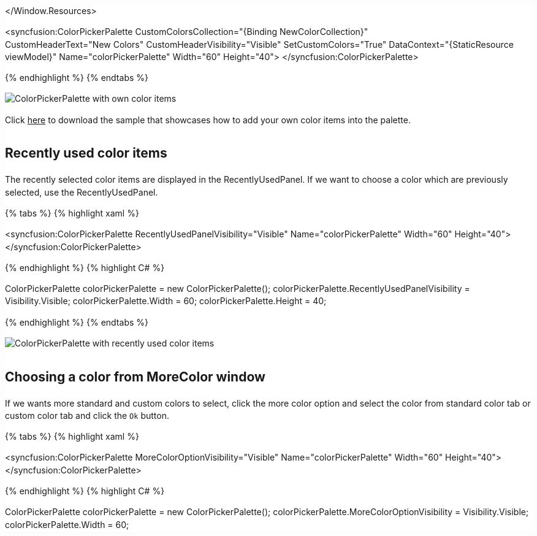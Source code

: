 </Window.Resources>

<syncfusion:ColorPickerPalette CustomColorsCollection="{Binding NewColorCollection}"  
                               CustomHeaderText="New Colors"
                               CustomHeaderVisibility="Visible"
                               SetCustomColors="True"
                               DataContext="{StaticResource viewModel}"
                               Name="colorPickerPalette" 
                               Width="60"
                               Height="40">
</syncfusion:ColorPickerPalette>

{% endhighlight %}
{% endtabs %}

![ColorPickerPalette with own color items](Dealing-with-ColorPickerPalette_images/CustomColor.png)

Click [here](https://github.com/SyncfusionExamples/syncfusion-color-picker-palette-wpf-examples/tree/master/Samples/CustomColors) to download the sample that showcases how to add your own color items into the palette. 

##  Recently used color items

The recently selected color items are displayed in the RecentlyUsedPanel. If we want to choose a color which are previously selected, use the RecentlyUsedPanel.

{% tabs %}
{% highlight xaml %}

<syncfusion:ColorPickerPalette RecentlyUsedPanelVisibility="Visible"
                               Name="colorPickerPalette" 
                               Width="60"
                               Height="40">
</syncfusion:ColorPickerPalette>

{% endhighlight %}
{% highlight C# %}

ColorPickerPalette colorPickerPalette = new ColorPickerPalette();
colorPickerPalette.RecentlyUsedPanelVisibility = Visibility.Visible;
colorPickerPalette.Width = 60;
colorPickerPalette.Height = 40;

{% endhighlight %}
{% endtabs %}

![ColorPickerPalette with recently used color items](Getting-Started_images/Recentcolors.png)

## Choosing a color from MoreColor window

If we wants more standard and custom colors to select, click the more color option and select the color from standard color tab or custom color tab and click the `Ok` button. 

{% tabs %}
{% highlight xaml %}

<syncfusion:ColorPickerPalette MoreColorOptionVisibility="Visible"
                               Name="colorPickerPalette" 
                               Width="60"
                               Height="40">
</syncfusion:ColorPickerPalette>

{% endhighlight %}
{% highlight C# %}

ColorPickerPalette colorPickerPalette = new ColorPickerPalette();
colorPickerPalette.MoreColorOptionVisibility = Visibility.Visible;
colorPickerPalette.Width = 60;